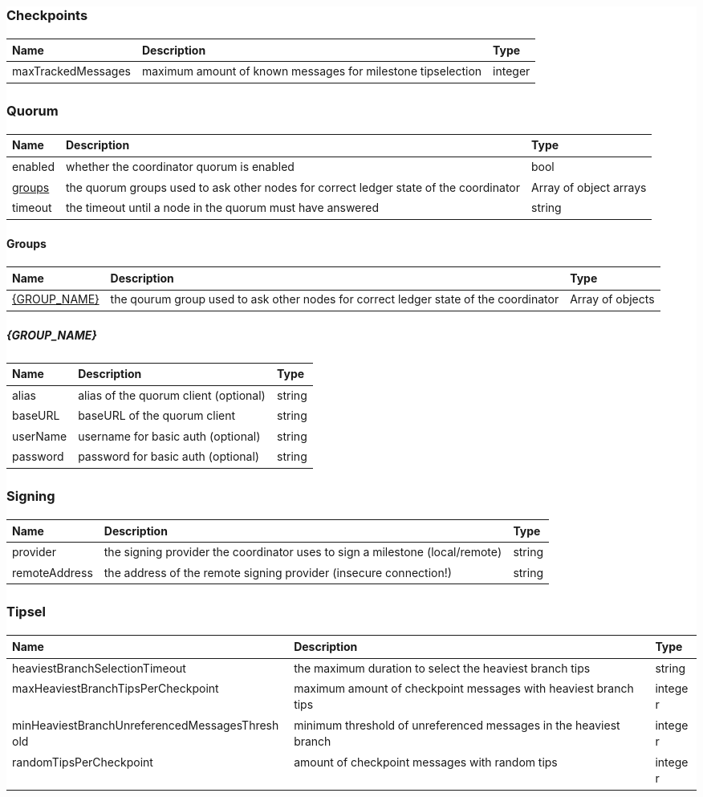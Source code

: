 ### Checkpoints

| Name               | Description                                                 | Type    |
| :----------------- | :---------------------------------------------------------- | :------ |
| maxTrackedMessages | maximum amount of known messages for milestone tipselection | integer |

### Quorum

| Name              | Description                                                                           | Type                   |
| :---------------- | :------------------------------------------------------------------------------------ | :--------------------- |
| enabled           | whether the coordinator quorum is enabled                                             | bool                   |
| [groups](#groups) | the quorum groups used to ask other nodes for correct ledger state of the coordinator | Array of object arrays |
| timeout           | the timeout until a node in the quorum must have answered                             | string                 |

#### Groups

| Name                        | Description                                                                          | Type             |
| :-------------------------- | :----------------------------------------------------------------------------------- | :--------------- |
| [{GROUP_NAME}](#group_name) | the qourum group used to ask other nodes for correct ledger state of the coordinator | Array of objects |

##### {GROUP_NAME}

| Name     | Description                           | Type   |
| :------- | :------------------------------------ | :----- |
| alias    | alias of the quorum client (optional) | string |
| baseURL  | baseURL of the quorum client          | string |
| userName | username for basic auth (optional)    | string |
| password | password for basic auth (optional)    | string |

### Signing

| Name          | Description                                                                  | Type   |
| :------------ | :--------------------------------------------------------------------------- | :----- |
| provider      | the signing provider the coordinator uses to sign a milestone (local/remote) | string |
| remoteAddress | the address of the remote signing provider (insecure connection!)            | string |

### Tipsel

| Name                                           | Description                                                       | Type    |
| :--------------------------------------------- | :---------------------------------------------------------------- | :------ |
| heaviestBranchSelectionTimeout                 | the maximum duration to select the heaviest branch tips           | string  |
| maxHeaviestBranchTipsPerCheckpoint             | maximum amount of checkpoint messages with heaviest branch tips   | integer |
| minHeaviestBranchUnreferencedMessagesThreshold | minimum threshold of unreferenced messages in the heaviest branch | integer |
| randomTipsPerCheckpoint                        | amount of checkpoint messages with random tips                    | integer |
